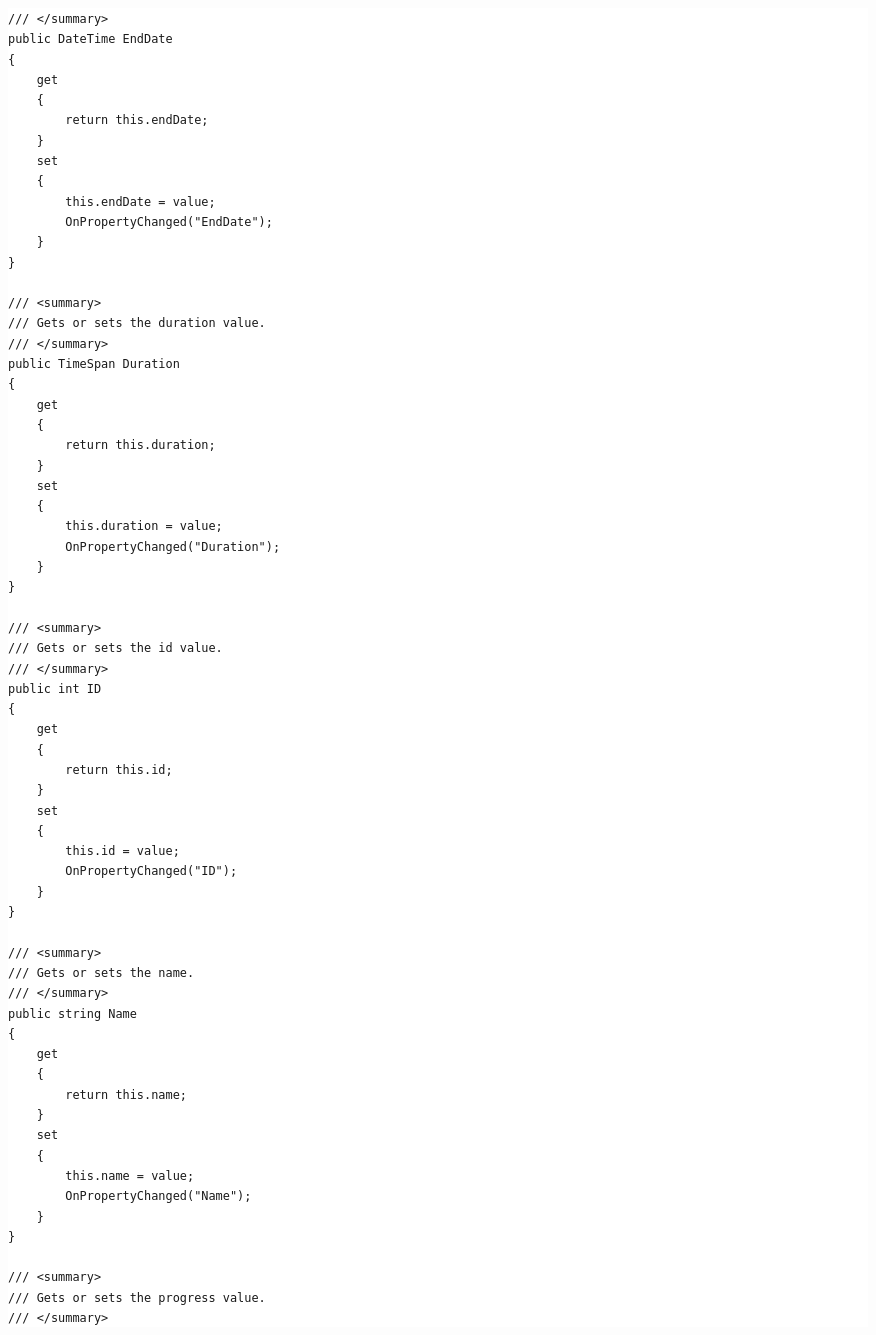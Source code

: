     /// </summary>
    public DateTime EndDate
    {
        get
        {
            return this.endDate;
        }
        set
        {
            this.endDate = value;
            OnPropertyChanged("EndDate");
        }
    }

    /// <summary>
    /// Gets or sets the duration value.
    /// </summary>
    public TimeSpan Duration
    {
        get
        {
            return this.duration;
        }
        set
        {
            this.duration = value;
            OnPropertyChanged("Duration");
        }
    }

    /// <summary>
    /// Gets or sets the id value.
    /// </summary>
    public int ID
    {
        get
        {
            return this.id;
        }
        set
        {
            this.id = value;
            OnPropertyChanged("ID");
        }
    }

    /// <summary>
    /// Gets or sets the name.
    /// </summary>
    public string Name
    {
        get
        {
            return this.name;
        }
        set
        {
            this.name = value;
            OnPropertyChanged("Name");
        }
    }

    /// <summary>
    /// Gets or sets the progress value.
    /// </summary>